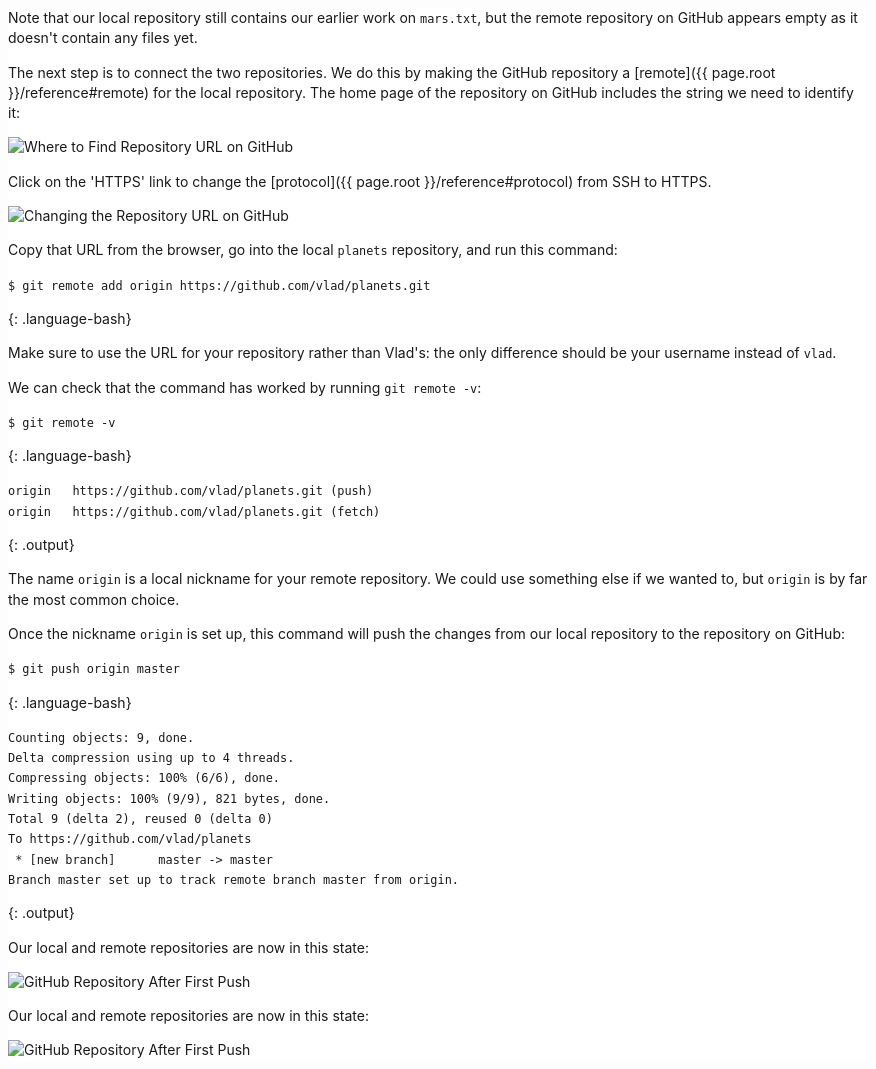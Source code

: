 Note that our local repository still contains our earlier work on `mars.txt`, but the
remote repository on GitHub appears empty as it doesn't contain any files yet.

The next step is to connect the two repositories.  We do this by making the
GitHub repository a [remote]({{ page.root }}/reference#remote) for the local repository.
The home page of the repository on GitHub includes the string we need to
identify it:

![Where to Find Repository URL on GitHub](../fig/github-find-repo-string.png)

Click on the 'HTTPS' link to change the [protocol]({{ page.root }}/reference#protocol) from
SSH to HTTPS.


![Changing the Repository URL on GitHub](../fig/github-change-repo-string.png)

Copy that URL from the browser, go into the local `planets` repository, and run
this command:

~~~
$ git remote add origin https://github.com/vlad/planets.git
~~~
{: .language-bash}

Make sure to use the URL for your repository rather than Vlad's: the only
difference should be your username instead of `vlad`.

We can check that the command has worked by running `git remote -v`:

~~~
$ git remote -v
~~~
{: .language-bash}

~~~
origin   https://github.com/vlad/planets.git (push)
origin   https://github.com/vlad/planets.git (fetch)
~~~
{: .output}

The name `origin` is a local nickname for your remote repository. We could use
something else if we wanted to, but `origin` is by far the most common choice.

Once the nickname `origin` is set up, this command will push the changes from
our local repository to the repository on GitHub:

~~~
$ git push origin master
~~~
{: .language-bash}

~~~
Counting objects: 9, done.
Delta compression using up to 4 threads.
Compressing objects: 100% (6/6), done.
Writing objects: 100% (9/9), 821 bytes, done.
Total 9 (delta 2), reused 0 (delta 0)
To https://github.com/vlad/planets
 * [new branch]      master -> master
Branch master set up to track remote branch master from origin.
~~~
{: .output}

Our local and remote repositories are now in this state:

![GitHub Repository After First Push](../fig/github-repo-after-first-push.svg)

Our local and remote repositories are now in this state:

![GitHub Repository After First Push](../fig/github-repo-after-first-push.svg)
